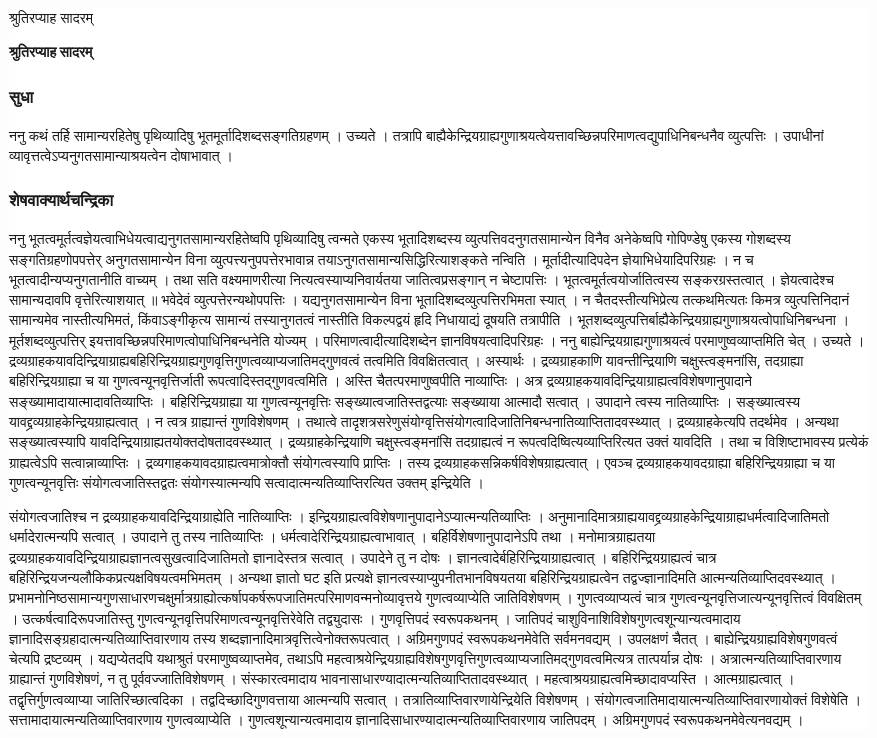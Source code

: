 श्रुतिरप्याह सादरम्

**श्रुतिरप्याह सादरम्**

### **सुधा**

ननु कथं तर्हि सामान्यरहितेषु पृथिव्यादिषु भूतमूर्तादिशब्दसङ्गतिग्रहणम् । उच्यते । तत्रापि बाह्यैकेन्द्रियग्राह्यगुणाश्रयत्वेयत्तावच्छिन्नपरिमाणत्वद्युपाधिनिबन्धनैव व्युत्पत्तिः । उपाधीनां व्यावृत्तत्वेऽप्यनुगतसामान्याश्रयत्वेन दोषाभावात् ।

### **शेषवाक्यार्थचन्द्रिका**

ननु भूतत्वमूर्तत्वज्ञेयत्वाभिधेयत्वाद्यनुगतसामान्यरहितेष्वपि पृथिव्यादिषु त्वन्मते एकस्य भूतादिशब्दस्य व्युत्पत्तिवदनुगतसामान्येन विनैव अनेकेष्वपि गोपिण्डेषु एकस्य गोशब्दस्य सङ्गतिग्रहणोपपत्तेर् अनुगतसामान्येन विना व्युत्पत्त्यनुपपत्तेरभावान्न तयाऽनुगतसामान्यसिद्धिरित्याशङ्कते नन्विति । मूर्तादीत्यादिपदेन ज्ञेयाभिधेयादिपरिग्रहः । न च भूतत्वादीन्यप्यनुगतानीति वाच्यम् । तथा सति वक्ष्यमाणरीत्या नित्यत्वस्याप्यनिवार्यतया जातित्वप्रसङ्गान् न चेष्टापत्तिः । भूतत्वमूर्तत्वयोर्जातित्वस्य सङ्करग्रस्तत्वात् । ज्ञेयत्वादेश्च सामान्यदावपि वृत्तेरित्याशयात् ॥ भवेदेवं व्युत्पत्तेरन्यथोपपत्तिः । यद्यनुगतसामान्येन विना भूतादिशब्दव्युत्पत्तिरभिमता स्यात् । न चैतदस्तीत्यभिप्रेत्य तत्कथमित्यतः किमत्र व्युत्पत्तिनिदानं सामान्यमेव नास्तीत्यभिमतं, किंवाऽङ्गीकृत्य सामान्यं तस्यानुगतत्वं नास्तीति विकल्पद्वयं हृदि निधायाद्यं दूषयति तत्रापीति । भूतशब्दव्युत्पत्तिर्बाह्यैकेन्द्रियग्राह्यगुणाश्रयत्वोपाधिनिबन्धना । मूर्तशब्दव्युत्पत्तिर् इयत्तावच्छिन्नपरिमाणत्वोपाधिनिबन्धनेति योज्यम् । परिमाणत्वादीत्यादिशब्देन ज्ञानविषयत्वादिपरिग्रहः । ननु बाह्येन्द्रियग्राह्यगुणाश्रयत्वं परमाणुष्वव्याप्तमिति चेत् । उच्यते । द्रव्यग्राहकयावदिन्द्रियाग्राह्यबहिरिन्द्रियग्राह्यगुणवृत्तिगुणत्वव्याप्यजातिमद्गुणवत्वं तत्वमिति विवक्षितत्वात् । अस्यार्थः । द्रव्यग्राहकाणि यावन्तीन्द्रियाणि चक्षुस्त्वङ्मनांसि, तदग्राह्या बहिरिन्द्रियग्राह्या च या गुणत्वन्यूनवृत्तिर्जाती रूपत्वादिस्तद्गुणवत्वमिति । अस्ति चैतत्परमाणुष्वपीति नाव्याप्तिः । अत्र द्रव्यग्राहकयावदिन्द्रियाग्राह्यत्वविशेषणानुपादाने सङ्ख्यामादायात्मादावतिव्याप्तिः । बहिरिन्द्रियग्राह्या या गुणत्वन्यूनवृत्तिः सङ्ख्यात्वजातिस्तद्वत्याः सङ्ख्याया आत्मादौ सत्वात् । उपादाने त्वस्य नातिव्याप्तिः । सङ्ख्यात्वस्य यावद्द्रव्यग्राहकेन्द्रियग्राह्यत्वात् । न त्वत्र ग्राह्यान्तं गुणविशेषणम् । तथात्वे तादृशत्रसरेणुसंयोग्वृत्तिसंयोगत्वादिजातिनिबन्धनातिव्याप्तितादवस्थ्यात् । द्रव्यग्राहकेत्यपि तदर्थमेव । अन्यथा सङ्ख्यात्वस्यापि यावदिन्द्रियाग्राह्यतयोक्तदोषतादवस्थ्यात् । द्रव्यग्राहकेन्द्रियाणि चक्षुस्त्वङ्मनांसि तदग्राह्यत्वं न रूपत्वदिष्वित्यव्याप्तिरित्यत उक्तं यावदिति । तथा च विशिष्टाभावस्य प्रत्येकं ग्राह्यत्वेऽपि सत्वान्नाव्याप्तिः । द्रव्यगाहकयावदग्राह्यत्वमात्रोक्तौ संयोगत्वस्यापि प्राप्तिः । तस्य द्रव्यग्राहकसन्निकर्षविशेषग्राह्यत्वात् । एवञ्च द्रव्यग्राहकयावदग्राह्या बहिरिन्द्रियग्राह्या च या गुणत्वन्यूनवृत्तिः संयोगत्वजातिस्तद्वतः संयोगस्यात्मन्यपि सत्वादात्मन्यतिव्याप्तिरत्यित उक्तम् इन्द्रियेति ।

संयोगत्वजातिश्च न द्रव्यग्राहकयावदिन्द्रियाग्राह्येति नातिव्याप्तिः । इन्द्रियग्राह्यत्वविशेषणानुपादानेऽप्यात्मन्यतिव्याप्तिः । अनुमानादिमात्रग्राह्ययावद्द्रव्यग्राहकेन्द्रियाग्राह्यधर्मत्वादिजातिमतो धर्मादेरात्मन्यपि सत्वात् । उपादाने तु तस्य नातिव्याप्तिः । धर्मत्वादेरिन्द्रियग्राह्यत्वाभावात् । बहिर्विशेषणानुपादानेऽपि तथा । मनोमात्रग्राह्यतया द्रव्यग्राहकयावदिन्द्रियाग्राह्यज्ञानत्वसुखत्वादिजातिमतो ज्ञानादेस्तत्र सत्वात् । उपादेने तु न दोषः । ज्ञानत्वादेर्बहिरिन्द्रियाग्राह्यत्वात् । बहिरिन्द्रियग्राह्यत्वं चात्र बहिरिन्द्रियजन्यलौकिकप्रत्यक्षविषयत्वमभिमतम् । अन्यथा ज्ञातो घट इति प्रत्यक्षे ज्ञानत्वस्याप्युपनीतभानविषयतया बहिरिन्द्रियग्राह्यत्वेन तद्वज्ज्ञानादिमति आत्मन्यतिव्याप्तिदवस्थ्यात् । प्रभामनोनिष्ठसामान्यगुणसाधारणचक्षुर्मात्रग्राह्योत्कर्षापकर्षरूपजातिमत्परिमाणवन्मनोव्यावृत्तये गुणत्वव्याप्येति जातिविशेषणम् । गुणत्वव्याप्यत्वं चात्र गुणत्वन्यूनवृत्तिजात्यन्यूनवृत्तित्वं विवक्षितम् । उत्कर्षत्वादिरूपजातिस्तु गुणत्वन्यूनवृत्तिपरिमाणत्वन्यूनवृत्तिरेवेति तद्व्युदासः । गुणवृत्तिपदं स्वरूपकथनम् । जातिपदं चाशुविनाशिविशेषगुणत्वशून्यान्यत्वमादाय ज्ञानादिसङ्ग्रहादात्मन्यतिव्याप्तिवारणाय तस्य शब्दज्ञानादिमात्रवृत्तित्वेनोक्तरूपत्वात् । अग्रिमगुणपदं स्वरूपकथनमेवेति सर्वमनवद्यम् । उपलक्षणं चैतत् । बाह्येन्द्रियग्राह्यविशेषगुणवत्वं चेत्यपि द्रष्टव्यम् । यद्यप्येतदपि यथाश्रुतं परमाणुष्वव्याप्तमेव, तथाऽपि महत्वाश्रयेन्द्रियग्राह्यविशेषगुणवृत्तिगुणत्वव्याप्यजातिमद्गुणवत्वमित्यत्र तात्पर्यान्न दोषः । अत्रात्मन्यतिव्याप्तिवारणाय ग्राह्यान्तं गुणविशेषणं, न तु पूर्ववज्जातिविशेषणम् । संस्कारत्वमादाय भावनासाधारण्यादात्मन्यतिव्याप्तितादवस्थ्यात् । महत्वाश्रयग्राह्यत्वमिच्छादावप्यस्ति । आत्मग्राह्यत्वात् । तद्वृत्तिर्गुणत्वव्याप्या जातिरिच्छात्वदिका । तद्वदिच्छादिगुणवत्ताया आत्मन्यपि सत्वात् । तत्रातिव्याप्तिवारणायेन्द्रियेति विशेषणम् । संयोगत्वजातिमादायात्मन्यतिव्याप्तिवारणायोक्तं विशेषेति । सत्तामादायात्मन्यतिव्याप्तिवारणाय गुणत्वव्याप्येति । गुणत्वशून्यान्यत्वमादाय ज्ञानादिसाधारण्यादात्मन्यतिव्याप्तिवारणाय जातिपदम् । अग्रिमगुणपदं स्वरूपकथनमेवेत्यनवद्यम् ।
